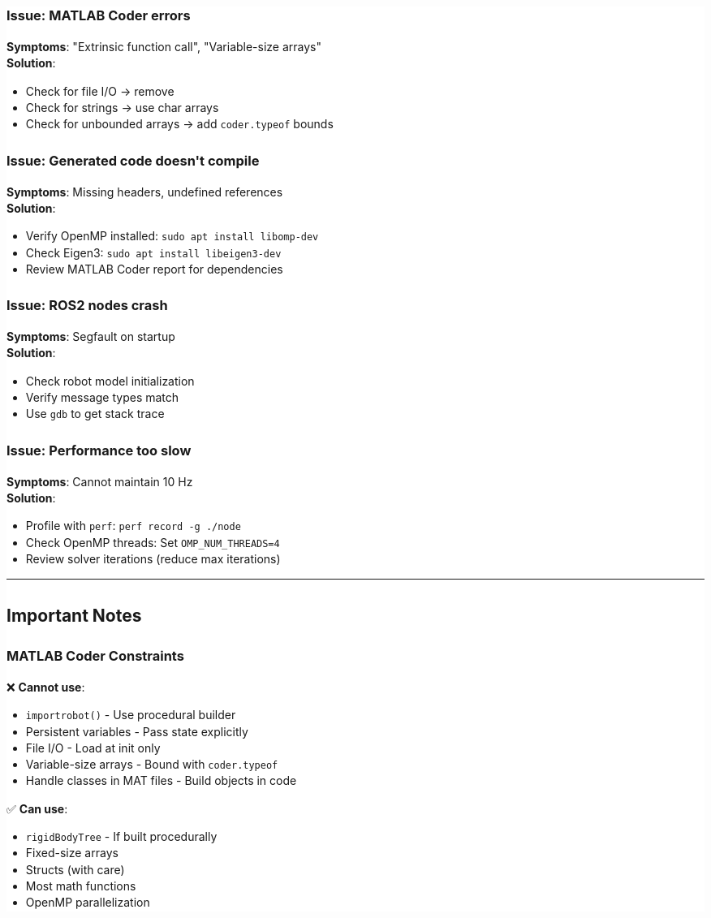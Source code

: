 ### Issue: MATLAB Coder errors

**Symptoms**: "Extrinsic function call", "Variable-size arrays"  
**Solution**: 
- Check for file I/O → remove
- Check for strings → use char arrays
- Check for unbounded arrays → add `coder.typeof` bounds

### Issue: Generated code doesn't compile

**Symptoms**: Missing headers, undefined references  
**Solution**:
- Verify OpenMP installed: `sudo apt install libomp-dev`
- Check Eigen3: `sudo apt install libeigen3-dev`
- Review MATLAB Coder report for dependencies

### Issue: ROS2 nodes crash

**Symptoms**: Segfault on startup  
**Solution**:
- Check robot model initialization
- Verify message types match
- Use `gdb` to get stack trace

### Issue: Performance too slow

**Symptoms**: Cannot maintain 10 Hz  
**Solution**:
- Profile with `perf`: `perf record -g ./node`
- Check OpenMP threads: Set `OMP_NUM_THREADS=4`
- Review solver iterations (reduce max iterations)

---

## Important Notes

### MATLAB Coder Constraints

❌ **Cannot use**:
- `importrobot()` - Use procedural builder
- Persistent variables - Pass state explicitly
- File I/O - Load at init only
- Variable-size arrays - Bound with `coder.typeof`
- Handle classes in MAT files - Build objects in code

✅ **Can use**:
- `rigidBodyTree` - If built procedurally
- Fixed-size arrays
- Structs (with care)
- Most math functions
- OpenMP parallelization
